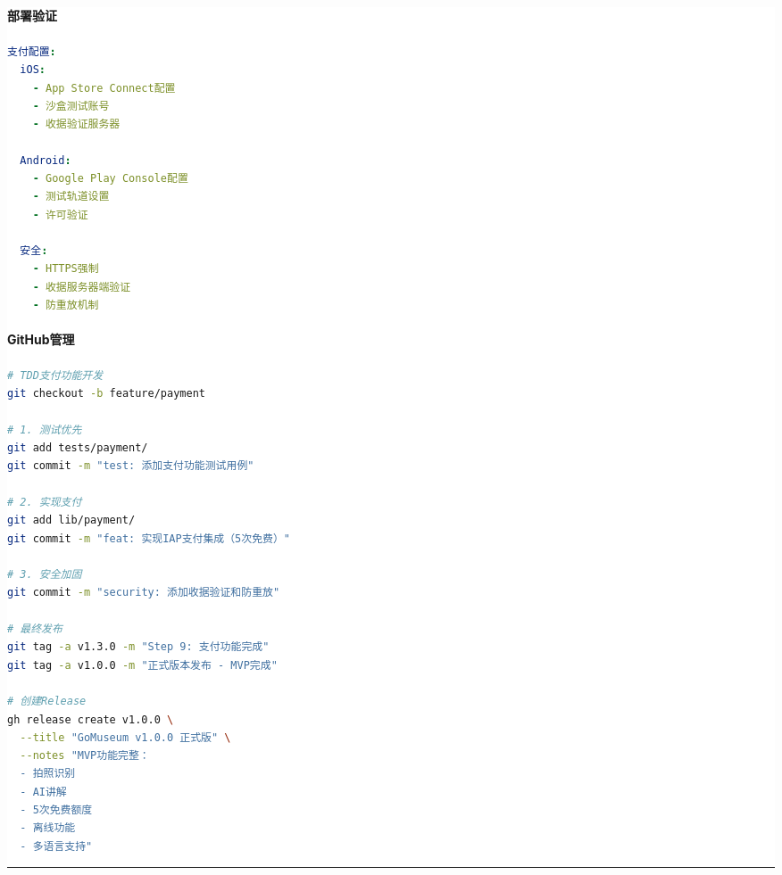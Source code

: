 #### 部署验证
```yaml
支付配置:
  iOS:
    - App Store Connect配置
    - 沙盒测试账号
    - 收据验证服务器
  
  Android:
    - Google Play Console配置
    - 测试轨道设置
    - 许可验证
  
  安全:
    - HTTPS强制
    - 收据服务器端验证
    - 防重放机制
```

#### GitHub管理
```bash
# TDD支付功能开发
git checkout -b feature/payment

# 1. 测试优先
git add tests/payment/
git commit -m "test: 添加支付功能测试用例"

# 2. 实现支付
git add lib/payment/
git commit -m "feat: 实现IAP支付集成（5次免费）"

# 3. 安全加固
git commit -m "security: 添加收据验证和防重放"

# 最终发布
git tag -a v1.3.0 -m "Step 9: 支付功能完成"
git tag -a v1.0.0 -m "正式版本发布 - MVP完成"

# 创建Release
gh release create v1.0.0 \
  --title "GoMuseum v1.0.0 正式版" \
  --notes "MVP功能完整：
  - 拍照识别
  - AI讲解
  - 5次免费额度
  - 离线功能
  - 多语言支持"
```

---

